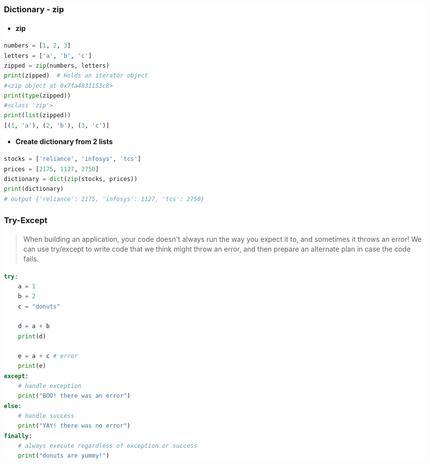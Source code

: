 ### Dictionary - zip

- **zip**

```py
numbers = [1, 2, 3]
letters = ['a', 'b', 'c']
zipped = zip(numbers, letters)
print(zipped)  # Holds an iterator object
#<zip object at 0x7fa4831153c8>
print(type(zipped))
#<class 'zip'>
print(list(zipped))
[(1, 'a'), (2, 'b'), (3, 'c')]
```

- **Create dictionary from 2 lists**

```py
stocks = ['reliance', 'infosys', 'tcs']
prices = [2175, 1127, 2750]
dictionary = dict(zip(stocks, prices))
print(dictionary)
# output {'reliance': 2175, 'infosys': 1127, 'tcs': 2750}
```

### Try-Except

> When building an application, your code doesn't always run the way you expect it to, and sometimes it throws an error! We can use try/except to write code that we think might throw an error, and then prepare an alternate plan in case the code fails.

```python
try:
    a = 1
    b = 2
    c = "donuts"
    
    d = a + b
    print(d)

    e = a + c # error
    print(e)
except:
    # handle exception
    print("BOO! there was an error")
else:
    # handle success
    print("YAY! there was no error")
finally:
    # always execute regardless of exception or success
    print("donuts are yummy!")
```
